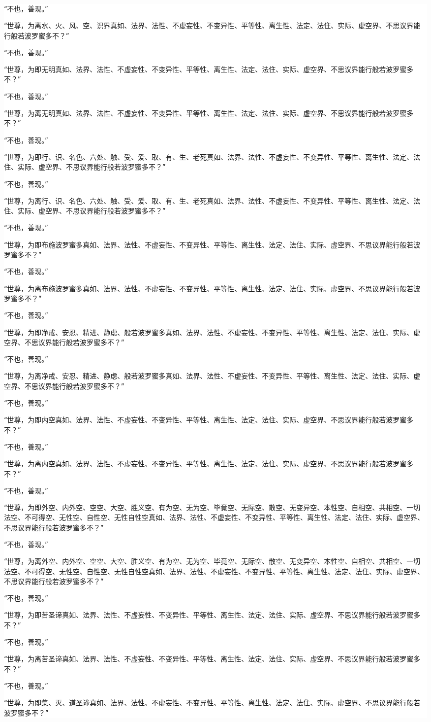 “不也，善现。”

“世尊，为离水、火、风、空、识界真如、法界、法性、不虚妄性、不变异性、平等性、离生性、法定、法住、实际、虚空界、不思议界能行般若波罗蜜多不？”

“不也，善现。”

“世尊，为即无明真如、法界、法性、不虚妄性、不变异性、平等性、离生性、法定、法住、实际、虚空界、不思议界能行般若波罗蜜多不？”

“不也，善现。”

“世尊，为离无明真如、法界、法性、不虚妄性、不变异性、平等性、离生性、法定、法住、实际、虚空界、不思议界能行般若波罗蜜多不？”

“不也，善现。”

“世尊，为即行、识、名色、六处、触、受、爱、取、有、生、老死真如、法界、法性、不虚妄性、不变异性、平等性、离生性、法定、法住、实际、虚空界、不思议界能行般若波罗蜜多不？”

“不也，善现。”

“世尊，为离行、识、名色、六处、触、受、爱、取、有、生、老死真如、法界、法性、不虚妄性、不变异性、平等性、离生性、法定、法住、实际、虚空界、不思议界能行般若波罗蜜多不？”

“不也，善现。”

“世尊，为即布施波罗蜜多真如、法界、法性、不虚妄性、不变异性、平等性、离生性、法定、法住、实际、虚空界、不思议界能行般若波罗蜜多不？”

“不也，善现。”

“世尊，为离布施波罗蜜多真如、法界、法性、不虚妄性、不变异性、平等性、离生性、法定、法住、实际、虚空界、不思议界能行般若波罗蜜多不？”

“不也，善现。”

“世尊，为即净戒、安忍、精进、静虑、般若波罗蜜多真如、法界、法性、不虚妄性、不变异性、平等性、离生性、法定、法住、实际、虚空界、不思议界能行般若波罗蜜多不？”

“不也，善现。”

“世尊，为离净戒、安忍、精进、静虑、般若波罗蜜多真如、法界、法性、不虚妄性、不变异性、平等性、离生性、法定、法住、实际、虚空界、不思议界能行般若波罗蜜多不？”

“不也，善现。”

“世尊，为即内空真如、法界、法性、不虚妄性、不变异性、平等性、离生性、法定、法住、实际、虚空界、不思议界能行般若波罗蜜多不？”

“不也，善现。”

“世尊，为离内空真如、法界、法性、不虚妄性、不变异性、平等性、离生性、法定、法住、实际、虚空界、不思议界能行般若波罗蜜多不？”

“不也，善现。”

“世尊，为即外空、内外空、空空、大空、胜义空、有为空、无为空、毕竟空、无际空、散空、无变异空、本性空、自相空、共相空、一切法空、不可得空、无性空、自性空、无性自性空真如、法界、法性、不虚妄性、不变异性、平等性、离生性、法定、法住、实际、虚空界、不思议界能行般若波罗蜜多不？”

“不也，善现。”

“世尊，为离外空、内外空、空空、大空、胜义空、有为空、无为空、毕竟空、无际空、散空、无变异空、本性空、自相空、共相空、一切法空、不可得空、无性空、自性空、无性自性空真如、法界、法性、不虚妄性、不变异性、平等性、离生性、法定、法住、实际、虚空界、不思议界能行般若波罗蜜多不？”

“不也，善现。”

“世尊，为即苦圣谛真如、法界、法性、不虚妄性、不变异性、平等性、离生性、法定、法住、实际、虚空界、不思议界能行般若波罗蜜多不？”

“不也，善现。”

“世尊，为离苦圣谛真如、法界、法性、不虚妄性、不变异性、平等性、离生性、法定、法住、实际、虚空界、不思议界能行般若波罗蜜多不？”

“不也，善现。”

“世尊，为即集、灭、道圣谛真如、法界、法性、不虚妄性、不变异性、平等性、离生性、法定、法住、实际、虚空界、不思议界能行般若波罗蜜多不？”
